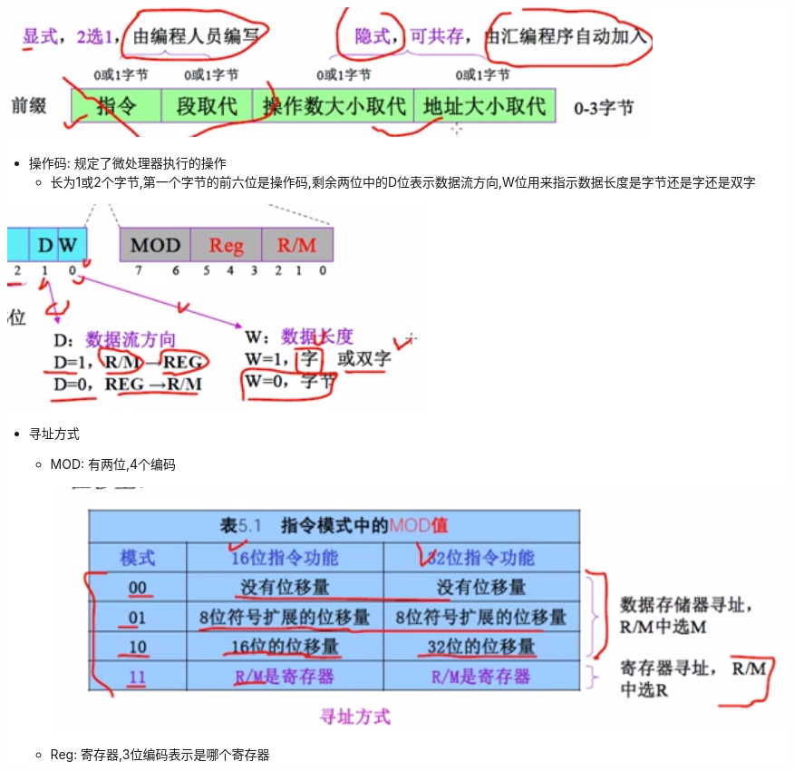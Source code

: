 ![image-20200716105037767](../pics/微机系统/image-20200716105037767.png)

* 操作码: 规定了微处理器执行的操作
  * 长为1或2个字节,第一个字节的前六位是操作码,剩余两位中的D位表示数据流方向,W位用来指示数据长度是字节还是字还是双字

![image-20200716105149554](../pics/微机系统/image-20200716105149554.png)

* 寻址方式

  * MOD: 有两位,4个编码

    ![image-20200716114015948](../pics/微机系统/image-20200716114015948.png)

  * Reg: 寄存器,3位编码表示是哪个寄存器
